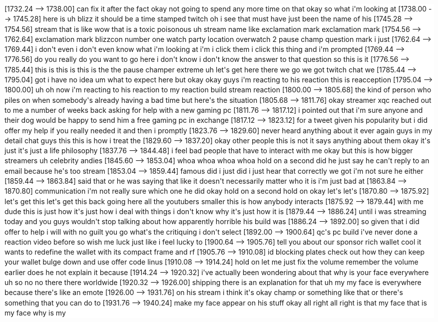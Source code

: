 [1732.24 --> 1738.00]  can fix it after the fact okay not going to spend any more time on that okay so what i'm looking at
[1738.00 --> 1745.28]  here is uh blizz it should be a time stamped twitch oh i see that must have just been the name of his
[1745.28 --> 1754.56]  stream that is like wow that is a toxic poisonous uh stream name like exclamation mark exclamation mark
[1754.56 --> 1762.64]  exclamation mark blizzcon number one watch party location overwatch 2 pause champ question mark i just
[1762.64 --> 1769.44]  i don't even i don't even know what i'm looking at i'm i click them i click this thing and i'm prompted
[1769.44 --> 1776.56]  do you really do you want to go here i don't know i don't know the answer to that question so this is it
[1776.56 --> 1785.44]  this is this is this is the the pause champer extreme uh let's get here there we go we got twitch chat we
[1785.44 --> 1795.04]  got i have no idea um what to expect here but okay okay guys i'm reacting to his reaction this is reacception
[1795.04 --> 1800.00]  uh oh now i'm reacting to his reaction to my reaction build stream reaction
[1800.00 --> 1805.68]  the kind of person who piles on when somebody's already having a bad time but here's the situation
[1805.68 --> 1811.76]  okay streamer xqc reached out to me a number of weeks back asking for help with a new gaming pc
[1811.76 --> 1817.12]  i pointed out that i'm sure anyone and their dog would be happy to send him a free gaming pc in exchange
[1817.12 --> 1823.12]  for a tweet given his popularity but i did offer my help if you really needed it and then i promptly
[1823.76 --> 1829.60]  never heard anything about it ever again guys in my detail chat guys this this is how i treat the
[1829.60 --> 1837.20]  okay other people this is not it says anything about them okay it's just it's just a life philosophy
[1837.76 --> 1844.48]  i feel bad people that have to interact with me okay but this is how bigger streamers uh celebrity andies
[1845.60 --> 1853.04]  whoa whoa whoa whoa hold on a second did he just say he can't reply to an email because he's too stream
[1853.04 --> 1859.44]  famous did i just did i just hear that correctly we got i'm not sure he either
[1859.44 --> 1863.84]  said that or he was saying that like it doesn't necessarily matter who it is i'm just bad at
[1863.84 --> 1870.80]  communication i'm not really sure which one he did okay hold on a second hold on okay let's let's
[1870.80 --> 1875.92]  let's get this let's get this back going here all the youtubers smaller this is how anybody interacts
[1875.92 --> 1879.44]  with me dude this is just how it's just how i deal with things i don't know why it's just how it is
[1879.44 --> 1886.24]  until i was streaming today and you guys wouldn't stop talking about how apparently horrible his build was
[1886.24 --> 1892.00]  so given that i did offer to help i will with no guilt you go what's the critiquing i don't select
[1892.00 --> 1900.64]  qc's pc build i've never done a reaction video before so wish me luck just like i feel lucky to
[1900.64 --> 1905.76]  tell you about our sponsor rich wallet cool it wants to redefine the wallet with its compact frame and rf
[1905.76 --> 1910.08]  id blocking plates check out how they can keep your wallet bulge down and use offer code linus
[1910.08 --> 1914.24]  hold on let me just fix the volume remember the volume earlier does he not explain it because
[1914.24 --> 1920.32]  i've actually been wondering about that why is your face everywhere uh so no no there there worldwide
[1920.32 --> 1926.00]  shipping there is an explanation for that uh my my face is everywhere because there's like an emote
[1926.00 --> 1931.76]  on his stream i think it's okay champ or something like that or there's something that you can do to
[1931.76 --> 1940.24]  make my face appear on his stuff okay all right all right is that my face that is my face why is my